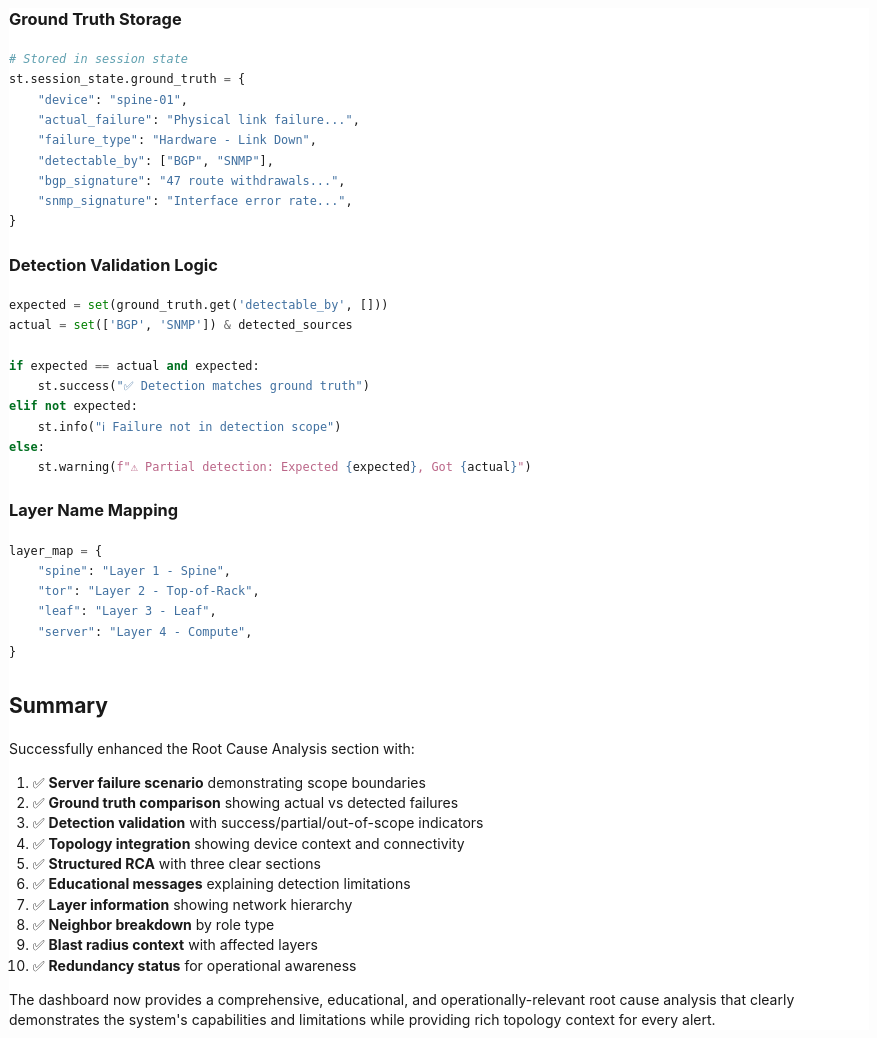 ### Ground Truth Storage

```python
# Stored in session state
st.session_state.ground_truth = {
    "device": "spine-01",
    "actual_failure": "Physical link failure...",
    "failure_type": "Hardware - Link Down",
    "detectable_by": ["BGP", "SNMP"],
    "bgp_signature": "47 route withdrawals...",
    "snmp_signature": "Interface error rate...",
}
```

### Detection Validation Logic

```python
expected = set(ground_truth.get('detectable_by', []))
actual = set(['BGP', 'SNMP']) & detected_sources

if expected == actual and expected:
    st.success("✅ Detection matches ground truth")
elif not expected:
    st.info("ℹ️ Failure not in detection scope")
else:
    st.warning(f"⚠️ Partial detection: Expected {expected}, Got {actual}")
```

### Layer Name Mapping

```python
layer_map = {
    "spine": "Layer 1 - Spine",
    "tor": "Layer 2 - Top-of-Rack",
    "leaf": "Layer 3 - Leaf",
    "server": "Layer 4 - Compute",
}
```

## Summary

Successfully enhanced the Root Cause Analysis section with:

1. ✅ **Server failure scenario** demonstrating scope boundaries
2. ✅ **Ground truth comparison** showing actual vs detected failures
3. ✅ **Detection validation** with success/partial/out-of-scope indicators
4. ✅ **Topology integration** showing device context and connectivity
5. ✅ **Structured RCA** with three clear sections
6. ✅ **Educational messages** explaining detection limitations
7. ✅ **Layer information** showing network hierarchy
8. ✅ **Neighbor breakdown** by role type
9. ✅ **Blast radius context** with affected layers
10. ✅ **Redundancy status** for operational awareness

The dashboard now provides a comprehensive, educational, and operationally-relevant root cause analysis that clearly demonstrates the system's capabilities and limitations while providing rich topology context for every alert.

